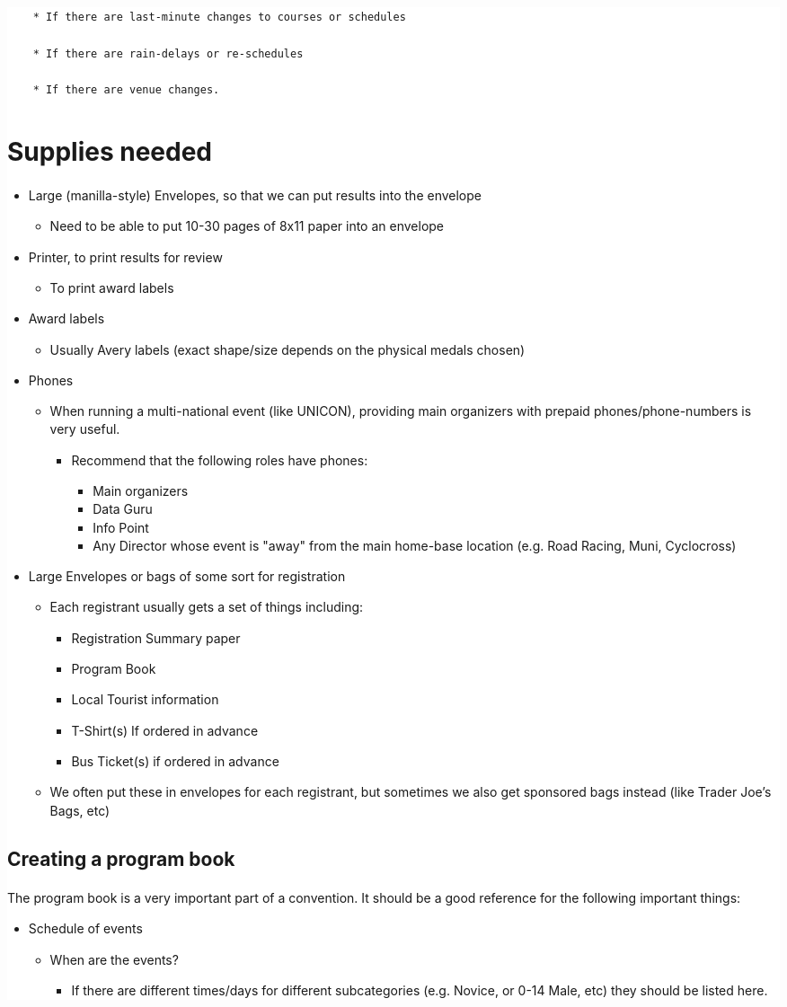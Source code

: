         * If there are last-minute changes to courses or schedules

        * If there are rain-delays or re-schedules

        * If there are venue changes.

# Supplies needed

* Large (manilla-style) Envelopes, so that we can put results into the envelope

    * Need to be able to put 10-30 pages of 8x11 paper into an envelope

* Printer, to print results for review

    * To print award labels

* Award labels

    * Usually Avery labels (exact shape/size depends on the physical medals chosen)

* Phones

    * When running a multi-national event (like UNICON), providing main organizers with prepaid phones/phone-numbers is very useful.

        * Recommend that the following roles have phones:

            * Main organizers
            * Data Guru
            * Info Point
            * Any Director whose event is "away" from the main home-base location (e.g. Road Racing, Muni, Cyclocross)

* Large Envelopes or bags of some sort for registration

    * Each registrant usually gets a set of things including:

        * Registration Summary paper

        * Program Book

        * Local Tourist information

        * T-Shirt(s) If ordered in advance

        * Bus Ticket(s) if ordered in advance

    * We often put these in envelopes for each registrant, but sometimes we also get sponsored bags instead (like Trader Joe’s Bags, etc)

## Creating a program book

The program book is a very important part of a convention. It should be a good reference for the following important things:

* Schedule of events

    * When are the events?

        * If there are different times/days for different subcategories (e.g. Novice, or 0-14 Male, etc) they should be listed here.
